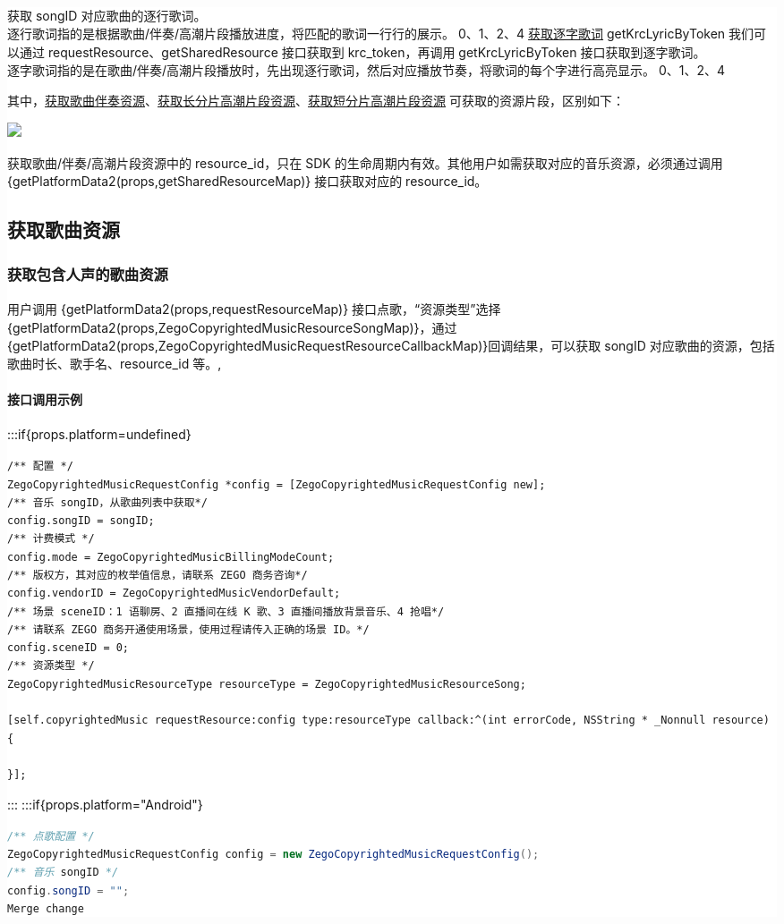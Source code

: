 <td>获取 songID 对应歌曲的逐行歌词。<br />逐行歌词指的是根据歌曲/伴奏/高潮片段播放进度，将匹配的歌词一行行的展示。</td>
<td>0、1、2、4</td>
</tr>
<tr>
<td><a href="#获取逐字歌词">获取逐字歌词</a></td>
<td>getKrcLyricByToken</td>
<td>我们可以通过 requestResource、getSharedResource 接口获取到 krc_token，再调用 getKrcLyricByToken 接口获取到逐字歌词。<br />逐字歌词指的是在歌曲/伴奏/高潮片段播放时，先出现逐行歌词，然后对应播放节奏，将歌词的每个字进行高亮显示。</td>
<td>0、1、2、4</td>
</tr>
</tbody></table>


其中，[获取歌曲伴奏资源](/online-ktv-windows/client-api/apis-to-obtain-songs-and-lyrics#获取歌曲伴奏资源)、[获取长分片高潮片段资源](/online-ktv-windows/client-api/apis-to-obtain-songs-and-lyrics#获取长分片高潮片段资源)、[获取短分片高潮片段资源](/online-ktv-windows/client-api/apis-to-obtain-songs-and-lyrics#获取短分片高潮片段资源) 可获取的资源片段，区别如下：

<img src="https://doc-media.zego.im/sdk-doc/Pics/CopyrightedMusic/requestResourcesCallback_AccompanimentClip_requestResource_1.png" width="80%" />


<Warning title="注意">

获取歌曲/伴奏/高潮片段资源中的 resource_id，只在 SDK 的生命周期内有效。其他用户如需获取对应的音乐资源，必须通过调用 {getPlatformData2(props,getSharedResourceMap)} 接口获取对应的 resource_id。
</Warning>

## 获取歌曲资源

### 获取包含人声的歌曲资源

用户调用 {getPlatformData2(props,requestResourceMap)} 接口点歌，“资源类型”选择 {getPlatformData2(props,ZegoCopyrightedMusicResourceSongMap)}，通过{getPlatformData2(props,ZegoCopyrightedMusicRequestResourceCallbackMap)}回调结果，可以获取 songID 对应歌曲的资源，包括歌曲时长、歌手名、resource_id 等。,

#### 接口调用示例

:::if{props.platform=undefined}
```objc
/** 配置 */
ZegoCopyrightedMusicRequestConfig *config = [ZegoCopyrightedMusicRequestConfig new];
/** 音乐 songID，从歌曲列表中获取*/
config.songID = songID;
/** 计费模式 */
config.mode = ZegoCopyrightedMusicBillingModeCount;
/** 版权方，其对应的枚举值信息，请联系 ZEGO 商务咨询*/
config.vendorID = ZegoCopyrightedMusicVendorDefault;
/** 场景 sceneID：1 语聊房、2 直播间在线 K 歌、3 直播间播放背景音乐、4 抢唱*/
/** 请联系 ZEGO 商务开通使用场景，使用过程请传入正确的场景 ID。*/
config.sceneID = 0;
/** 资源类型 */
ZegoCopyrightedMusicResourceType resourceType = ZegoCopyrightedMusicResourceSong;

[self.copyrightedMusic requestResource:config type:resourceType callback:^(int errorCode, NSString * _Nonnull resource) {

}];
```
:::
:::if{props.platform="Android"}
```java
/** 点歌配置 */
ZegoCopyrightedMusicRequestConfig config = new ZegoCopyrightedMusicRequestConfig();
/** 音乐 songID */
config.songID = "";
Merge change

```